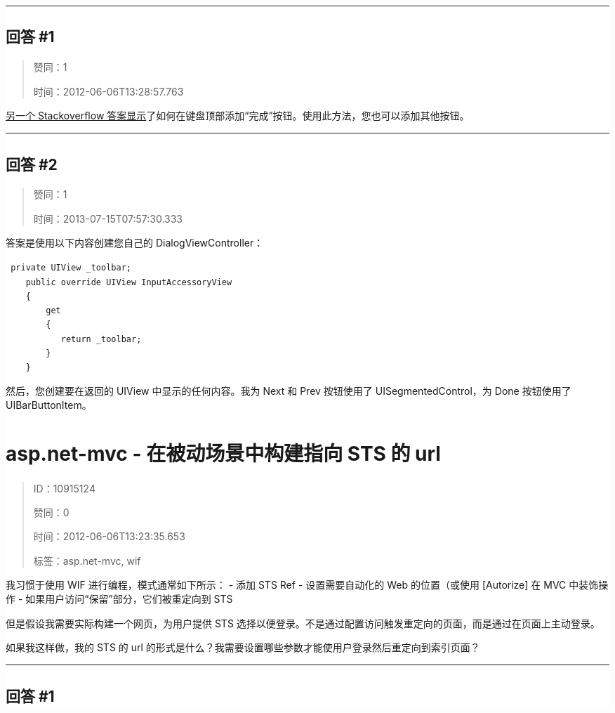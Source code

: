 * * *

## 回答 #1

> 赞同：1
> 
> 时间：2012-06-06T13:28:57.763

[另一个 Stackoverflow 答案显示](https://stackoverflow.com/questions/8342011/tool-bar-with-done-button-on-top-of-keyboard-for-iphone-using-mono-touch)了如何在键盘顶部添加“完成”按钮。使用此方法，您也可以添加其他按钮。

* * *

## 回答 #2

> 赞同：1
> 
> 时间：2013-07-15T07:57:30.333

答案是使用以下内容创建您自己的 DialogViewController：

```
 private UIView _toolbar;
    public override UIView InputAccessoryView
    {
        get
        {
           return _toolbar;
        }
    } 
```

然后，您创建要在返回的 UIView 中显示的任何内容。我为 Next 和 Prev 按钮使用了 UISegmentedControl，为 Done 按钮使用了 UIBarButtonItem。

# asp.net-mvc - 在被动场景中构建指向 STS 的 url

> ID：10915124
> 
> 赞同：0
> 
> 时间：2012-06-06T13:23:35.653
> 
> 标签：asp.net-mvc, wif

我习惯于使用 WIF 进行编程，模式通常如下所示： - 添加 STS Ref - 设置需要自动化的 Web 的位置（或使用 [Autorize] 在 MVC 中装饰操作 - 如果用户访问“保留”部分，它们被重定向到 STS

但是假设我需要实际构建一个网页，为用户提供 STS 选择以便登录。不是通过配置访问触发重定向的页面，而是通过在页面上主动登录。

如果我这样做，我的 STS 的 url 的形式是什么？我需要设置哪些参数才能使用户登录然后重定向到索引页面？

* * *

## 回答 #1
